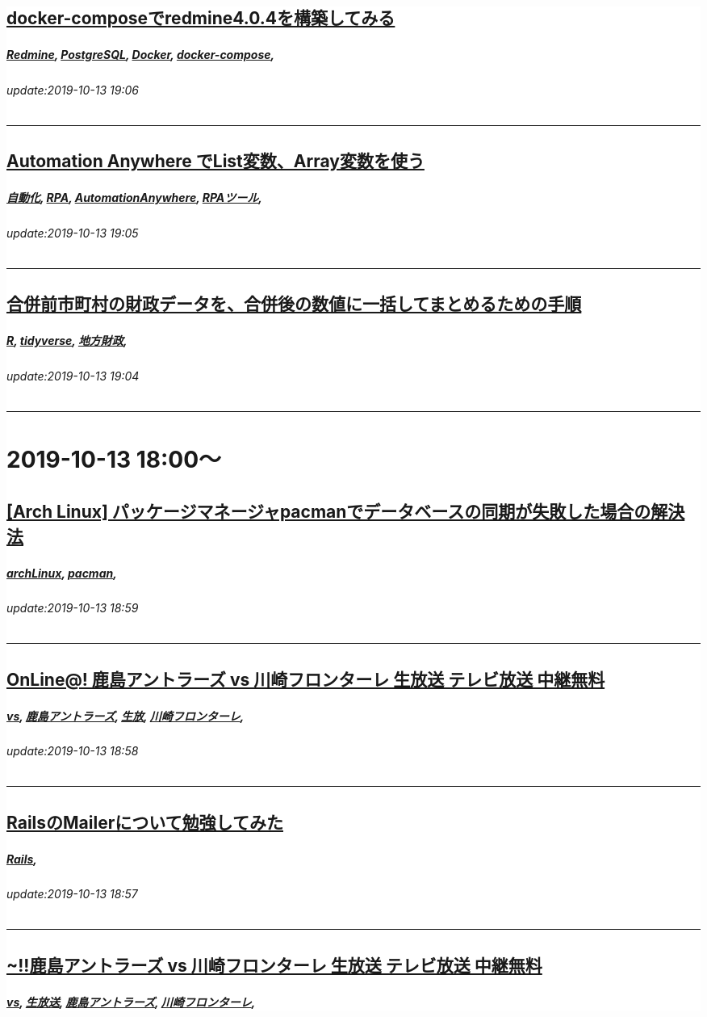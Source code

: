 ## [docker-composeでredmine4.0.4を構築してみる](https://qiita.com/ButtonPJ/items/8c0fe28a7552b71cc764)
##### [Redmine](https://qiita.com/tags/Redmine), [PostgreSQL](https://qiita.com/tags/PostgreSQL), [Docker](https://qiita.com/tags/Docker), [docker-compose](https://qiita.com/tags/docker-compose), 
###### update:2019-10-13 19:06
---
## [Automation Anywhere でList変数、Array変数を使う](https://qiita.com/RPAbot/items/6f98d0e6585e4f973e28)
##### [自動化](https://qiita.com/tags/自動化), [RPA](https://qiita.com/tags/RPA), [AutomationAnywhere](https://qiita.com/tags/AutomationAnywhere), [RPAツール](https://qiita.com/tags/RPAツール), 
###### update:2019-10-13 19:05
---
## [合併前市町村の財政データを、合併後の数値に一括してまとめるための手順](https://qiita.com/uzyamuzya/items/fbee0e146072ea4a9711)
##### [R](https://qiita.com/tags/R), [tidyverse](https://qiita.com/tags/tidyverse), [地方財政](https://qiita.com/tags/地方財政), 
###### update:2019-10-13 19:04
---




# 2019-10-13 18:00～
## [[Arch Linux] パッケージマネージャpacmanでデータベースの同期が失敗した場合の解決法](https://qiita.com/kHigasa/items/22a3a46c41ecfad8a438)
##### [archLinux](https://qiita.com/tags/archLinux), [pacman](https://qiita.com/tags/pacman), 
###### update:2019-10-13 18:59
---
## [OnLine@! 鹿島アントラーズ vs 川崎フロンターレ 生放送 テレビ放送 中継無料](https://qiita.com/rsreryertyrt/items/e1399c062533533579df)
##### [vs](https://qiita.com/tags/vs), [鹿島アントラーズ](https://qiita.com/tags/鹿島アントラーズ), [生放](https://qiita.com/tags/生放), [川崎フロンターレ](https://qiita.com/tags/川崎フロンターレ), 
###### update:2019-10-13 18:58
---
## [RailsのMailerについて勉強してみた](https://qiita.com/dollnet208/items/934bfc772949aa4efdb1)
##### [Rails](https://qiita.com/tags/Rails), 
###### update:2019-10-13 18:57
---
## [~!!鹿島アントラーズ vs 川崎フロンターレ 生放送 テレビ放送 中継無料](https://qiita.com/rsreryertyrt/items/6b92c3b6802723872e65)
##### [vs](https://qiita.com/tags/vs), [生放送](https://qiita.com/tags/生放送), [鹿島アントラーズ](https://qiita.com/tags/鹿島アントラーズ), [川崎フロンターレ](https://qiita.com/tags/川崎フロンターレ), 